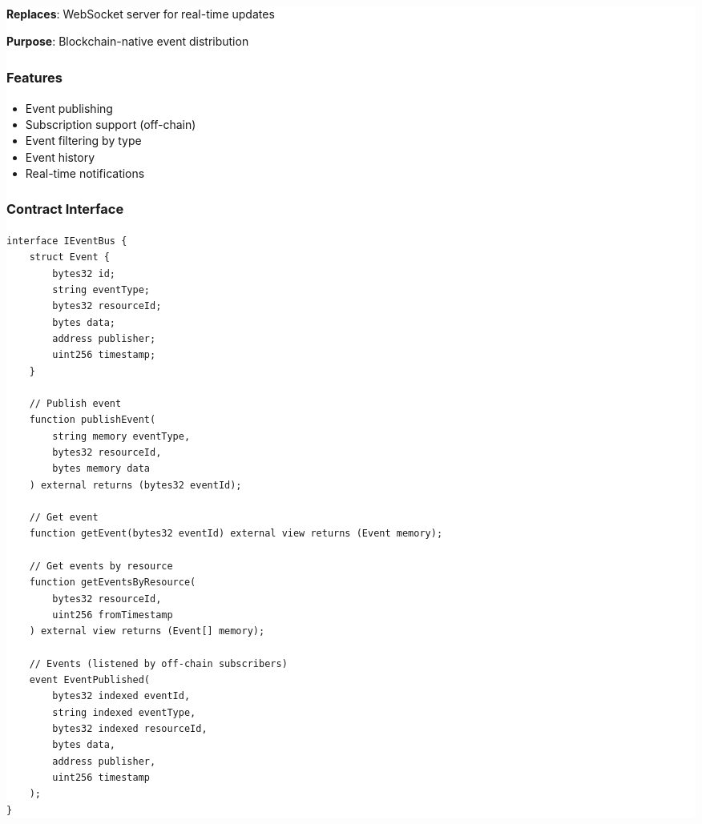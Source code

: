 **Replaces**: WebSocket server for real-time updates

**Purpose**: Blockchain-native event distribution

### Features

- Event publishing
- Subscription support (off-chain)
- Event filtering by type
- Event history
- Real-time notifications

### Contract Interface

```solidity
interface IEventBus {
    struct Event {
        bytes32 id;
        string eventType;
        bytes32 resourceId;
        bytes data;
        address publisher;
        uint256 timestamp;
    }

    // Publish event
    function publishEvent(
        string memory eventType,
        bytes32 resourceId,
        bytes memory data
    ) external returns (bytes32 eventId);

    // Get event
    function getEvent(bytes32 eventId) external view returns (Event memory);

    // Get events by resource
    function getEventsByResource(
        bytes32 resourceId,
        uint256 fromTimestamp
    ) external view returns (Event[] memory);

    // Events (listened by off-chain subscribers)
    event EventPublished(
        bytes32 indexed eventId,
        string indexed eventType,
        bytes32 indexed resourceId,
        bytes data,
        address publisher,
        uint256 timestamp
    );
}
```
